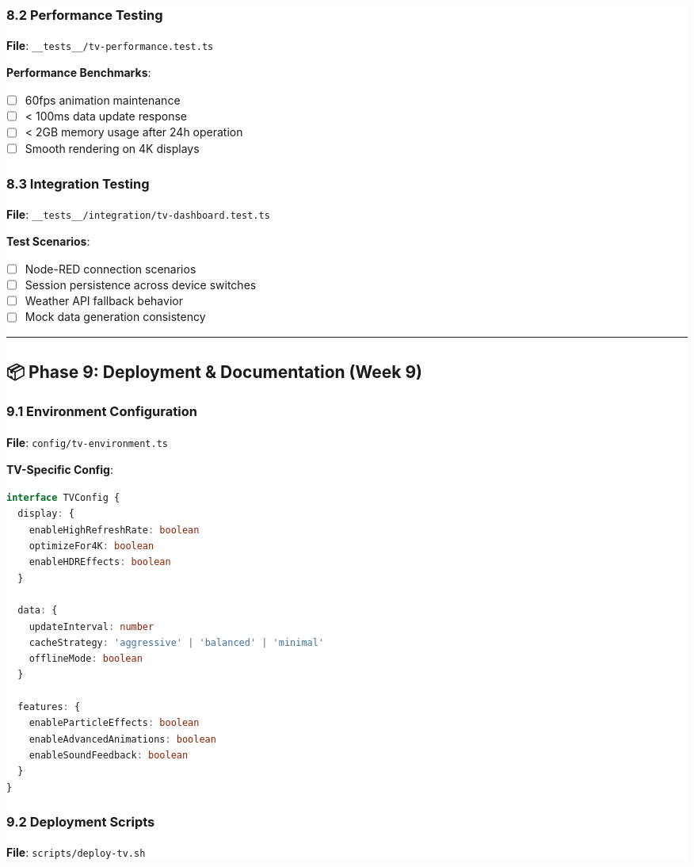 ### 8.2 Performance Testing
**File**: `__tests__/tv-performance.test.ts`

**Performance Benchmarks**:
- [ ] 60fps animation maintenance
- [ ] < 100ms data update response
- [ ] < 2GB memory usage after 24h operation
- [ ] Smooth rendering on 4K displays

### 8.3 Integration Testing
**File**: `__tests__/integration/tv-dashboard.test.ts`

**Test Scenarios**:
- [ ] Node-RED connection scenarios
- [ ] Session persistence across device switches
- [ ] Weather API fallback behavior
- [ ] Mock data generation consistency

---

## 📦 Phase 9: Deployment & Documentation (Week 9)

### 9.1 Environment Configuration
**File**: `config/tv-environment.ts`

**TV-Specific Config**:
```typescript
interface TVConfig {
  display: {
    enableHighRefreshRate: boolean
    optimizeFor4K: boolean
    enableHDREffects: boolean
  }
  
  data: {
    updateInterval: number
    cacheStrategy: 'aggressive' | 'balanced' | 'minimal'
    offlineMode: boolean
  }
  
  features: {
    enableParticleEffects: boolean
    enableAdvancedAnimations: boolean
    enableSoundFeedback: boolean
  }
}
```

### 9.2 Deployment Scripts
**File**: `scripts/deploy-tv.sh`

